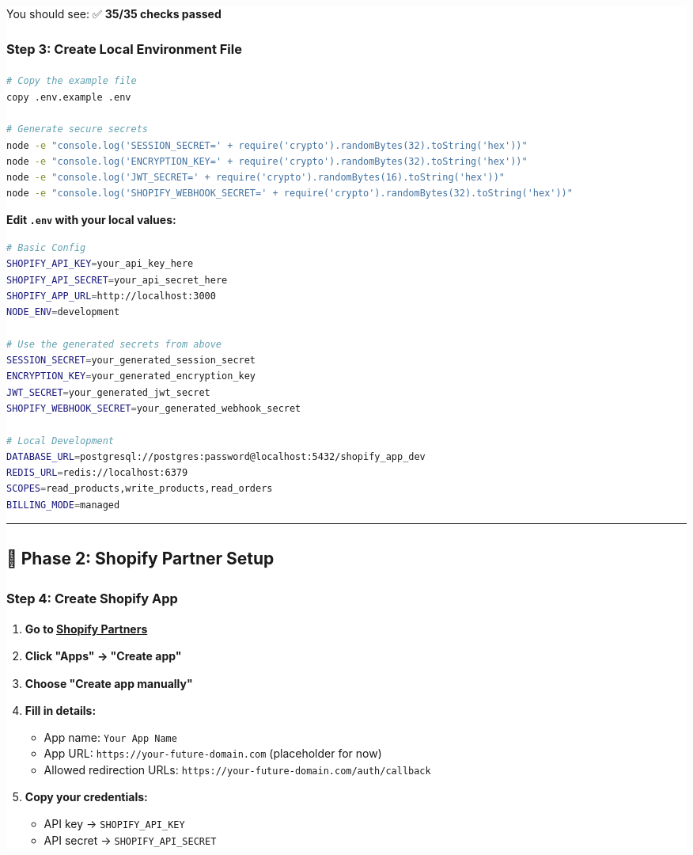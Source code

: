 You should see: ✅ **35/35 checks passed**

### **Step 3: Create Local Environment File**

```bash
# Copy the example file
copy .env.example .env

# Generate secure secrets
node -e "console.log('SESSION_SECRET=' + require('crypto').randomBytes(32).toString('hex'))"
node -e "console.log('ENCRYPTION_KEY=' + require('crypto').randomBytes(32).toString('hex'))"  
node -e "console.log('JWT_SECRET=' + require('crypto').randomBytes(16).toString('hex'))"
node -e "console.log('SHOPIFY_WEBHOOK_SECRET=' + require('crypto').randomBytes(32).toString('hex'))"
```

**Edit `.env` with your local values:**
```bash
# Basic Config
SHOPIFY_API_KEY=your_api_key_here
SHOPIFY_API_SECRET=your_api_secret_here
SHOPIFY_APP_URL=http://localhost:3000
NODE_ENV=development

# Use the generated secrets from above
SESSION_SECRET=your_generated_session_secret
ENCRYPTION_KEY=your_generated_encryption_key
JWT_SECRET=your_generated_jwt_secret
SHOPIFY_WEBHOOK_SECRET=your_generated_webhook_secret

# Local Development
DATABASE_URL=postgresql://postgres:password@localhost:5432/shopify_app_dev
REDIS_URL=redis://localhost:6379
SCOPES=read_products,write_products,read_orders
BILLING_MODE=managed
```

---

## 🏪 **Phase 2: Shopify Partner Setup**

### **Step 4: Create Shopify App**

1. **Go to [Shopify Partners](https://partners.shopify.com)**
2. **Click "Apps" → "Create app"**
3. **Choose "Create app manually"**
4. **Fill in details:**
   - App name: `Your App Name`
   - App URL: `https://your-future-domain.com` (placeholder for now)
   - Allowed redirection URLs: `https://your-future-domain.com/auth/callback`

5. **Copy your credentials:**
   - API key → `SHOPIFY_API_KEY`
   - API secret → `SHOPIFY_API_SECRET`
